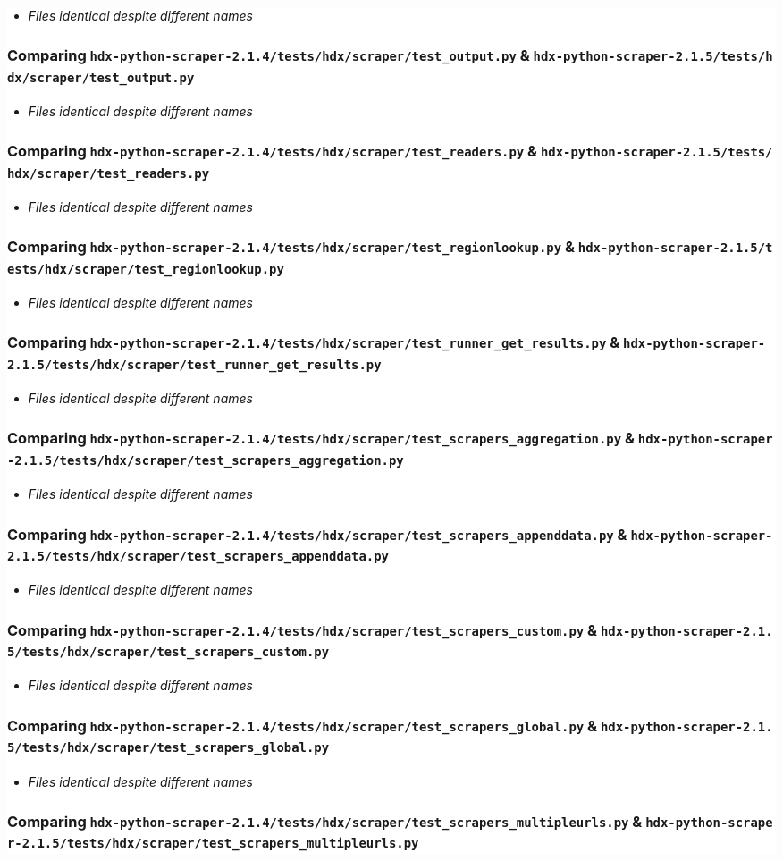  * *Files identical despite different names*

### Comparing `hdx-python-scraper-2.1.4/tests/hdx/scraper/test_output.py` & `hdx-python-scraper-2.1.5/tests/hdx/scraper/test_output.py`

 * *Files identical despite different names*

### Comparing `hdx-python-scraper-2.1.4/tests/hdx/scraper/test_readers.py` & `hdx-python-scraper-2.1.5/tests/hdx/scraper/test_readers.py`

 * *Files identical despite different names*

### Comparing `hdx-python-scraper-2.1.4/tests/hdx/scraper/test_regionlookup.py` & `hdx-python-scraper-2.1.5/tests/hdx/scraper/test_regionlookup.py`

 * *Files identical despite different names*

### Comparing `hdx-python-scraper-2.1.4/tests/hdx/scraper/test_runner_get_results.py` & `hdx-python-scraper-2.1.5/tests/hdx/scraper/test_runner_get_results.py`

 * *Files identical despite different names*

### Comparing `hdx-python-scraper-2.1.4/tests/hdx/scraper/test_scrapers_aggregation.py` & `hdx-python-scraper-2.1.5/tests/hdx/scraper/test_scrapers_aggregation.py`

 * *Files identical despite different names*

### Comparing `hdx-python-scraper-2.1.4/tests/hdx/scraper/test_scrapers_appenddata.py` & `hdx-python-scraper-2.1.5/tests/hdx/scraper/test_scrapers_appenddata.py`

 * *Files identical despite different names*

### Comparing `hdx-python-scraper-2.1.4/tests/hdx/scraper/test_scrapers_custom.py` & `hdx-python-scraper-2.1.5/tests/hdx/scraper/test_scrapers_custom.py`

 * *Files identical despite different names*

### Comparing `hdx-python-scraper-2.1.4/tests/hdx/scraper/test_scrapers_global.py` & `hdx-python-scraper-2.1.5/tests/hdx/scraper/test_scrapers_global.py`

 * *Files identical despite different names*

### Comparing `hdx-python-scraper-2.1.4/tests/hdx/scraper/test_scrapers_multipleurls.py` & `hdx-python-scraper-2.1.5/tests/hdx/scraper/test_scrapers_multipleurls.py`
